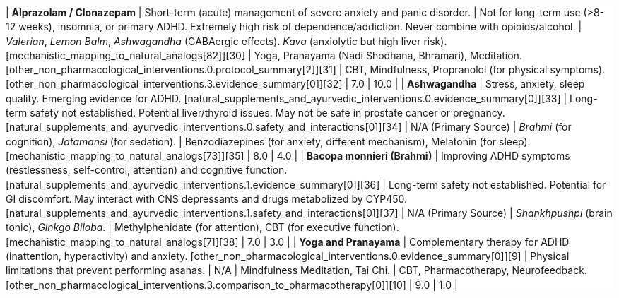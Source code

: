 | **Alprazolam / Clonazepam** | Short-term (acute) management of severe anxiety and panic disorder. | Not for long-term use (>8-12 weeks), insomnia, or primary ADHD. Extremely high risk of dependence/addiction. Never combine with opioids/alcohol. | *Valerian*, *Lemon Balm*, *Ashwagandha* (GABAergic effects). *Kava* (anxiolytic but high liver risk). [mechanistic_mapping_to_natural_analogs[82]][30] | Yoga, Pranayama (Nadi Shodhana, Bhramari), Meditation. [other_non_pharmacological_interventions.0.protocol_summary[2]][31] | CBT, Mindfulness, Propranolol (for physical symptoms). [other_non_pharmacological_interventions.3.evidence_summary[0]][32] | 7.0 | 10.0 |
| **Ashwagandha** | Stress, anxiety, sleep quality. Emerging evidence for ADHD. [natural_supplements_and_ayurvedic_interventions.0.evidence_summary[0]][33] | Long-term safety not established. Potential liver/thyroid issues. May not be safe in prostate cancer or pregnancy. [natural_supplements_and_ayurvedic_interventions.0.safety_and_interactions[0]][34] | N/A (Primary Source) | *Brahmi* (for cognition), *Jatamansi* (for sedation). | Benzodiazepines (for anxiety, different mechanism), Melatonin (for sleep). [mechanistic_mapping_to_natural_analogs[73]][35] | 8.0 | 4.0 |
| **Bacopa monnieri (Brahmi)** | Improving ADHD symptoms (restlessness, self-control, attention) and cognitive function. [natural_supplements_and_ayurvedic_interventions.1.evidence_summary[0]][36] | Long-term safety not established. Potential for GI discomfort. May interact with CNS depressants and drugs metabolized by CYP450. [natural_supplements_and_ayurvedic_interventions.1.safety_and_interactions[0]][37] | N/A (Primary Source) | *Shankhpushpi* (brain tonic), *Ginkgo Biloba*. | Methylphenidate (for attention), CBT (for executive function). [mechanistic_mapping_to_natural_analogs[7]][38] | 7.0 | 3.0 |
| **Yoga and Pranayama** | Complementary therapy for ADHD (inattention, hyperactivity) and anxiety. [other_non_pharmacological_interventions.0.evidence_summary[0]][9] | Physical limitations that prevent performing asanas. | N/A | Mindfulness Meditation, Tai Chi. | CBT, Pharmacotherapy, Neurofeedback. [other_non_pharmacological_interventions.3.comparison_to_pharmacotherapy[0]][10] | 9.0 | 1.0 |
